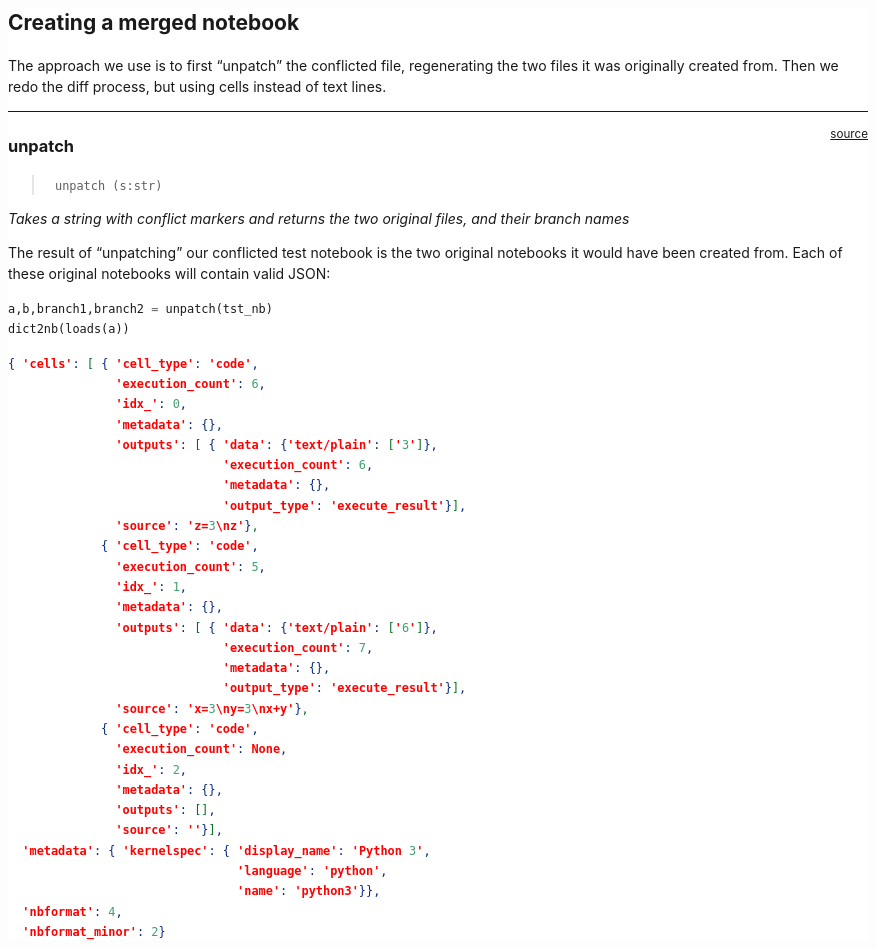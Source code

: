 ## Creating a merged notebook

The approach we use is to first “unpatch” the conflicted file,
regenerating the two files it was originally created from. Then we redo
the diff process, but using cells instead of text lines.

------------------------------------------------------------------------

<a href="https://github.com/fastai/nbdev/blob/master/nbdev/merge.py#L32"
target="_blank" style="float:right; font-size:smaller">source</a>

### unpatch

>      unpatch (s:str)

*Takes a string with conflict markers and returns the two original
files, and their branch names*

The result of “unpatching” our conflicted test notebook is the two
original notebooks it would have been created from. Each of these
original notebooks will contain valid JSON:

``` python
a,b,branch1,branch2 = unpatch(tst_nb)
dict2nb(loads(a))
```

``` json
{ 'cells': [ { 'cell_type': 'code',
               'execution_count': 6,
               'idx_': 0,
               'metadata': {},
               'outputs': [ { 'data': {'text/plain': ['3']},
                              'execution_count': 6,
                              'metadata': {},
                              'output_type': 'execute_result'}],
               'source': 'z=3\nz'},
             { 'cell_type': 'code',
               'execution_count': 5,
               'idx_': 1,
               'metadata': {},
               'outputs': [ { 'data': {'text/plain': ['6']},
                              'execution_count': 7,
                              'metadata': {},
                              'output_type': 'execute_result'}],
               'source': 'x=3\ny=3\nx+y'},
             { 'cell_type': 'code',
               'execution_count': None,
               'idx_': 2,
               'metadata': {},
               'outputs': [],
               'source': ''}],
  'metadata': { 'kernelspec': { 'display_name': 'Python 3',
                                'language': 'python',
                                'name': 'python3'}},
  'nbformat': 4,
  'nbformat_minor': 2}
```

